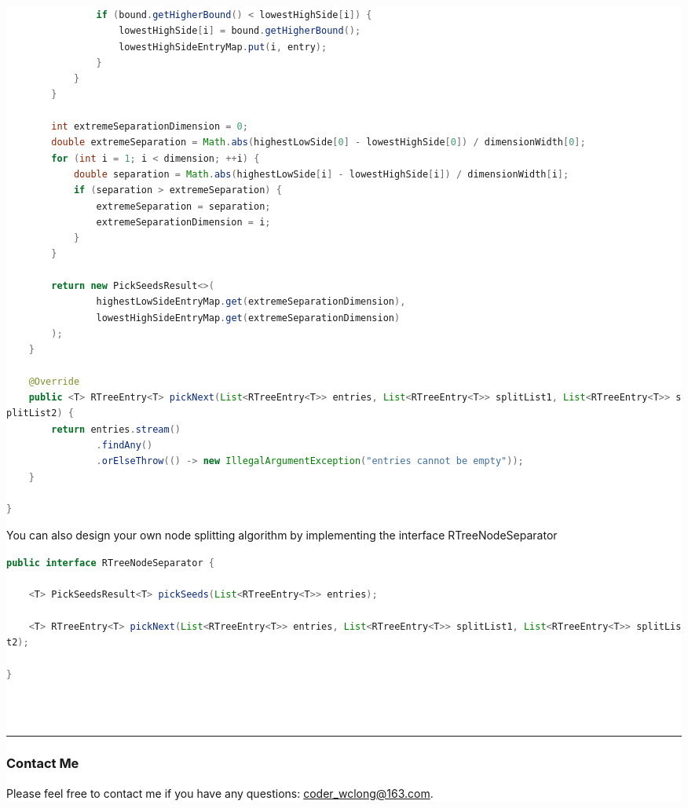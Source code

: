 ```java
                if (bound.getHigherBound() < lowestHighSide[i]) {
                    lowestHighSide[i] = bound.getHigherBound();
                    lowestHighSideEntryMap.put(i, entry);
                }
            }
        }

        int extremeSeparationDimension = 0;
        double extremeSeparation = Math.abs(highestLowSide[0] - lowestHighSide[0]) / dimensionWidth[0];
        for (int i = 1; i < dimension; ++i) {
            double separation = Math.abs(highestLowSide[i] - lowestHighSide[i]) / dimensionWidth[i];
            if (separation > extremeSeparation) {
                extremeSeparation = separation;
                extremeSeparationDimension = i;
            }
        }

        return new PickSeedsResult<>(
                highestLowSideEntryMap.get(extremeSeparationDimension),
                lowestHighSideEntryMap.get(extremeSeparationDimension)
        );
    }

    @Override
    public <T> RTreeEntry<T> pickNext(List<RTreeEntry<T>> entries, List<RTreeEntry<T>> splitList1, List<RTreeEntry<T>> splitList2) {
        return entries.stream()
                .findAny()
                .orElseThrow(() -> new IllegalArgumentException("entries cannot be empty"));
    }

}
```



You can also design your own node splitting algorithm by implementing the interface RTreeNodeSeparator

```java
public interface RTreeNodeSeparator {

    <T> PickSeedsResult<T> pickSeeds(List<RTreeEntry<T>> entries);

    <T> RTreeEntry<T> pickNext(List<RTreeEntry<T>> entries, List<RTreeEntry<T>> splitList1, List<RTreeEntry<T>> splitList2);

}
```






<br/>
<br/>

------

### Contact Me

Please feel free to contact me if you have any questions: coder_wclong@163.com.
